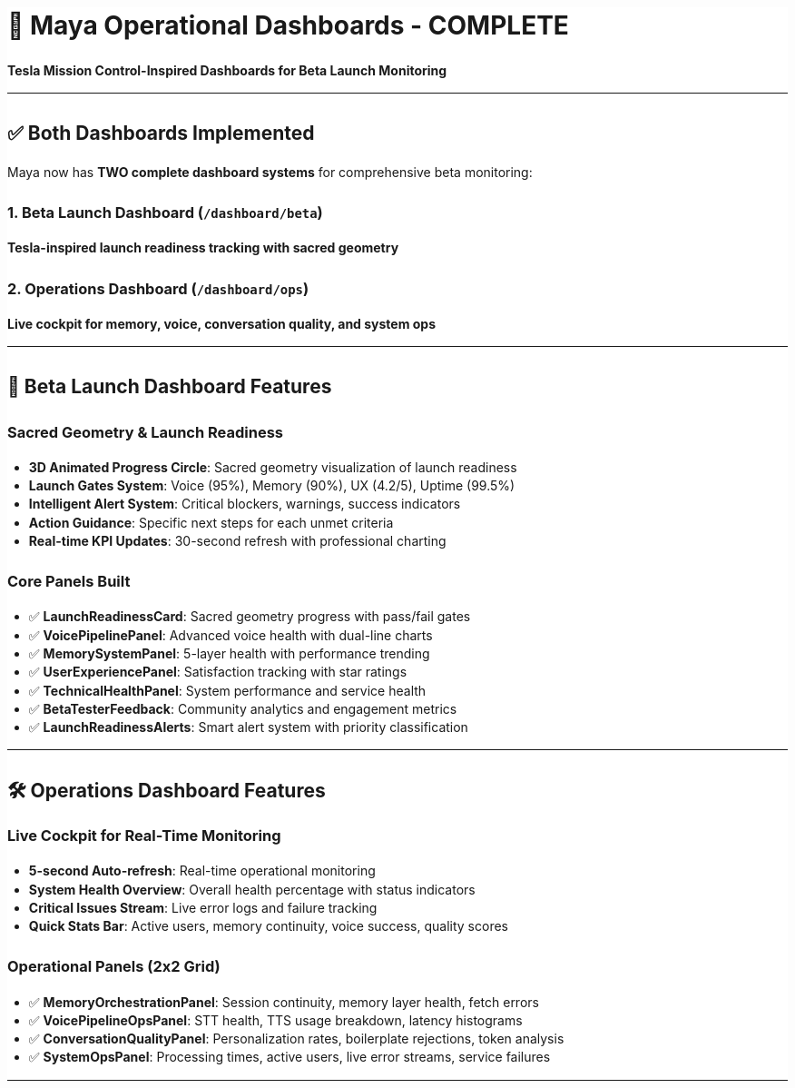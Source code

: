 # 🚀 Maya Operational Dashboards - COMPLETE

**Tesla Mission Control-Inspired Dashboards for Beta Launch Monitoring**

---

## ✅ **Both Dashboards Implemented**

Maya now has **TWO complete dashboard systems** for comprehensive beta monitoring:

### **1. Beta Launch Dashboard** (`/dashboard/beta`)
**Tesla-inspired launch readiness tracking with sacred geometry**

### **2. Operations Dashboard** (`/dashboard/ops`)  
**Live cockpit for memory, voice, conversation quality, and system ops**

---

## 🎯 **Beta Launch Dashboard Features** 

### **Sacred Geometry & Launch Readiness**
- **3D Animated Progress Circle**: Sacred geometry visualization of launch readiness
- **Launch Gates System**: Voice (95%), Memory (90%), UX (4.2/5), Uptime (99.5%)
- **Intelligent Alert System**: Critical blockers, warnings, success indicators
- **Action Guidance**: Specific next steps for each unmet criteria
- **Real-time KPI Updates**: 30-second refresh with professional charting

### **Core Panels Built**
- ✅ **LaunchReadinessCard**: Sacred geometry progress with pass/fail gates
- ✅ **VoicePipelinePanel**: Advanced voice health with dual-line charts
- ✅ **MemorySystemPanel**: 5-layer health with performance trending  
- ✅ **UserExperiencePanel**: Satisfaction tracking with star ratings
- ✅ **TechnicalHealthPanel**: System performance and service health
- ✅ **BetaTesterFeedback**: Community analytics and engagement metrics
- ✅ **LaunchReadinessAlerts**: Smart alert system with priority classification

---

## 🛠️ **Operations Dashboard Features**

### **Live Cockpit for Real-Time Monitoring**
- **5-second Auto-refresh**: Real-time operational monitoring
- **System Health Overview**: Overall health percentage with status indicators
- **Critical Issues Stream**: Live error logs and failure tracking
- **Quick Stats Bar**: Active users, memory continuity, voice success, quality scores

### **Operational Panels (2x2 Grid)**
- ✅ **MemoryOrchestrationPanel**: Session continuity, memory layer health, fetch errors
- ✅ **VoicePipelineOpsPanel**: STT health, TTS usage breakdown, latency histograms
- ✅ **ConversationQualityPanel**: Personalization rates, boilerplate rejections, token analysis
- ✅ **SystemOpsPanel**: Processing times, active users, live error streams, service failures

---